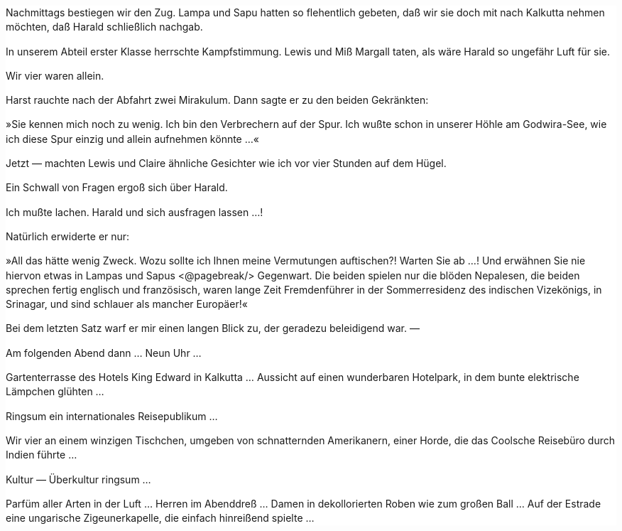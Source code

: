 Nachmittags bestiegen wir den Zug. Lampa und Sapu
hatten so flehentlich gebeten, daß wir sie doch mit nach
Kalkutta nehmen möchten, daß Harald schließlich nachgab.

In unserem Abteil erster Klasse herrschte Kampfstimmung.
Lewis und Miß Margall taten, als wäre Harald
so ungefähr Luft für sie.

Wir vier waren allein.

Harst rauchte nach der Abfahrt zwei Mirakulum. Dann
sagte er zu den beiden Gekränkten:

»Sie kennen mich noch zu wenig. Ich bin den Verbrechern
auf der Spur. Ich wußte schon in unserer Höhle
am Godwira-See, wie ich diese Spur einzig und allein aufnehmen
könnte …«

Jetzt — machten Lewis und Claire ähnliche Gesichter
wie ich vor vier Stunden auf dem Hügel.

Ein Schwall von Fragen ergoß sich über Harald.

Ich mußte lachen. Harald und sich ausfragen lassen …!

Natürlich erwiderte er nur:

»All das hätte wenig Zweck. Wozu sollte ich Ihnen
meine Vermutungen auftischen?! Warten Sie ab …! Und
erwähnen Sie nie hiervon etwas in Lampas und Sapus
<@pagebreak/>
Gegenwart. Die beiden spielen nur die blöden Nepalesen,
die beiden sprechen fertig englisch und französisch, waren
lange Zeit Fremdenführer in der Sommerresidenz des indischen
Vizekönigs, in Srinagar, und sind schlauer als
mancher Europäer!«

Bei dem letzten Satz warf er mir einen langen Blick zu,
der geradezu beleidigend war. —

Am folgenden Abend dann … Neun Uhr …

Gartenterrasse des Hotels King Edward in Kalkutta …
Aussicht auf einen wunderbaren Hotelpark, in dem bunte
elektrische Lämpchen glühten …

Ringsum ein internationales Reisepublikum …

Wir vier an einem winzigen Tischchen, umgeben von
schnatternden Amerikanern, einer Horde, die das Coolsche
Reisebüro durch Indien führte …

Kultur — Überkultur ringsum …

Parfüm aller Arten in der Luft … Herren im
Abenddreß … Damen in dekollorierten Roben wie zum
großen Ball … Auf der Estrade eine ungarische Zigeunerkapelle,
die einfach hinreißend spielte …
